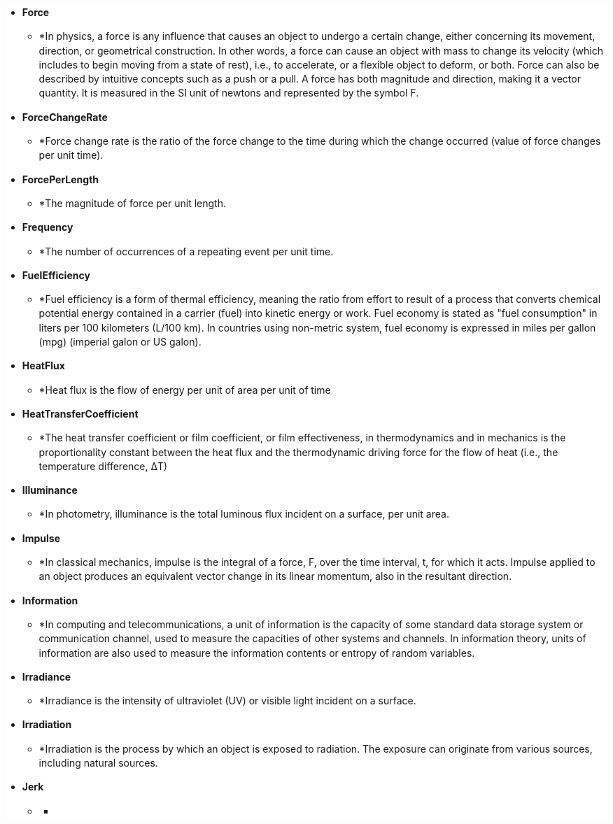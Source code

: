 - **Force**
    -   *In physics, a force is any influence that causes an object to undergo a certain change, either concerning its movement, direction, or geometrical construction. In other words, a force can cause an object with mass to change its velocity (which includes to begin moving from a state of rest), i.e., to accelerate, or a flexible object to deform, or both. Force can also be described by intuitive concepts such as a push or a pull. A force has both magnitude and direction, making it a vector quantity. It is measured in the SI unit of newtons and represented by the symbol F. 

- **ForceChangeRate**
    -   *Force change rate is the ratio of the force change to the time during which the change occurred (value of force changes per unit time). 

- **ForcePerLength**
    -   *The magnitude of force per unit length. 

- **Frequency**
    -   *The number of occurrences of a repeating event per unit time. 

- **FuelEfficiency**
    -   *Fuel efficiency is a form of thermal efficiency, meaning the ratio from effort to result of a process that converts chemical potential energy contained in a carrier (fuel) into kinetic energy or work. Fuel economy is stated as "fuel consumption" in liters per 100 kilometers (L/100 km). In countries using non-metric system, fuel economy is expressed in miles per gallon (mpg) (imperial galon or US galon). 

- **HeatFlux**
    -   *Heat flux is the flow of energy per unit of area per unit of time 

- **HeatTransferCoefficient**
    -   *The heat transfer coefficient or film coefficient, or film effectiveness, in thermodynamics and in mechanics is the proportionality constant between the heat flux and the thermodynamic driving force for the flow of heat (i.e., the temperature difference, ΔT) 

- **Illuminance**
    -   *In photometry, illuminance is the total luminous flux incident on a surface, per unit area. 

- **Impulse**
    -   *In classical mechanics, impulse is the integral of a force, F, over the time interval, t, for which it acts. Impulse applied to an object produces an equivalent vector change in its linear momentum, also in the resultant direction. 

- **Information**
    -   *In computing and telecommunications, a unit of information is the capacity of some standard data storage system or communication channel, used to measure the capacities of other systems and channels. In information theory, units of information are also used to measure the information contents or entropy of random variables. 

- **Irradiance**
    -   *Irradiance is the intensity of ultraviolet (UV) or visible light incident on a surface. 

- **Irradiation**
    -   *Irradiation is the process by which an object is exposed to radiation. The exposure can originate from various sources, including natural sources. 

- **Jerk**
    -   * 
